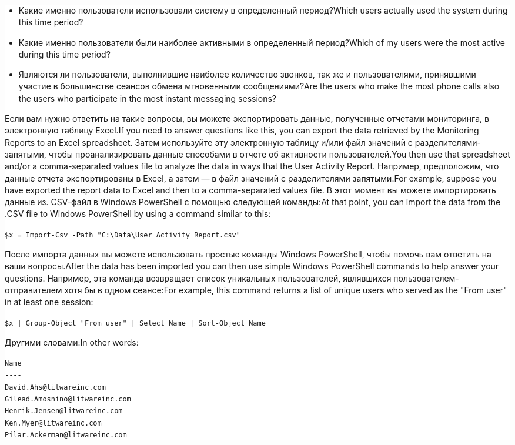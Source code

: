 

</div>

  - <span data-ttu-id="710cc-134">Какие именно пользователи использовали систему в определенный период?</span><span class="sxs-lookup"><span data-stu-id="710cc-134">Which users actually used the system during this time period?</span></span>

  - <span data-ttu-id="710cc-135">Какие именно пользователи были наиболее активными в определенный период?</span><span class="sxs-lookup"><span data-stu-id="710cc-135">Which of my users were the most active during this time period?</span></span>

  - <span data-ttu-id="710cc-136">Являются ли пользователи, выполнившие наиболее количество звонков, так же и пользователями, принявшими участие в большинстве сеансов обмена мгновенными сообщениями?</span><span class="sxs-lookup"><span data-stu-id="710cc-136">Are the users who make the most phone calls also the users who participate in the most instant messaging sessions?</span></span>

<span data-ttu-id="710cc-137">Если вам нужно ответить на такие вопросы, вы можете экспортировать данные, полученные отчетами мониторинга, в электронную таблицу Excel.</span><span class="sxs-lookup"><span data-stu-id="710cc-137">If you need to answer questions like this, you can export the data retrieved by the Monitoring Reports to an Excel spreadsheet.</span></span> <span data-ttu-id="710cc-138">Затем используйте эту электронную таблицу и/или файл значений с разделителями-запятыми, чтобы проанализировать данные способами в отчете об активности пользователей.</span><span class="sxs-lookup"><span data-stu-id="710cc-138">You then use that spreadsheet and/or a comma-separated values file to analyze the data in ways that the User Activity Report.</span></span> <span data-ttu-id="710cc-139">Например, предположим, что данные отчета экспортированы в Excel, а затем — в файл значений с разделителями запятыми.</span><span class="sxs-lookup"><span data-stu-id="710cc-139">For example, suppose you have exported the report data to Excel and then to a comma-separated values file.</span></span> <span data-ttu-id="710cc-140">В этот момент вы можете импортировать данные из. CSV-файл в Windows PowerShell с помощью следующей команды:</span><span class="sxs-lookup"><span data-stu-id="710cc-140">At that point, you can import the data from the .CSV file to Windows PowerShell by using a command similar to this:</span></span>

    $x = Import-Csv -Path "C:\Data\User_Activity_Report.csv"

<span data-ttu-id="710cc-141">После импорта данных вы можете использовать простые команды Windows PowerShell, чтобы помочь вам ответить на ваши вопросы.</span><span class="sxs-lookup"><span data-stu-id="710cc-141">After the data has been imported you can then use simple Windows PowerShell commands to help answer your questions.</span></span> <span data-ttu-id="710cc-142">Например, эта команда возвращает список уникальных пользователей, являвшихся пользователем-отправителем хотя бы в одном сеансе:</span><span class="sxs-lookup"><span data-stu-id="710cc-142">For example, this command returns a list of unique users who served as the "From user" in at least one session:</span></span>

    $x | Group-Object "From user" | Select Name | Sort-Object Name

<span data-ttu-id="710cc-143">Другими словами:</span><span class="sxs-lookup"><span data-stu-id="710cc-143">In other words:</span></span>

    Name
    ----
    David.Ahs@litwareinc.com
    Gilead.Amosnino@litwareinc.com
    Henrik.Jensen@litwareinc.com
    Ken.Myer@litwareinc.com
    Pilar.Ackerman@litwareinc.com
